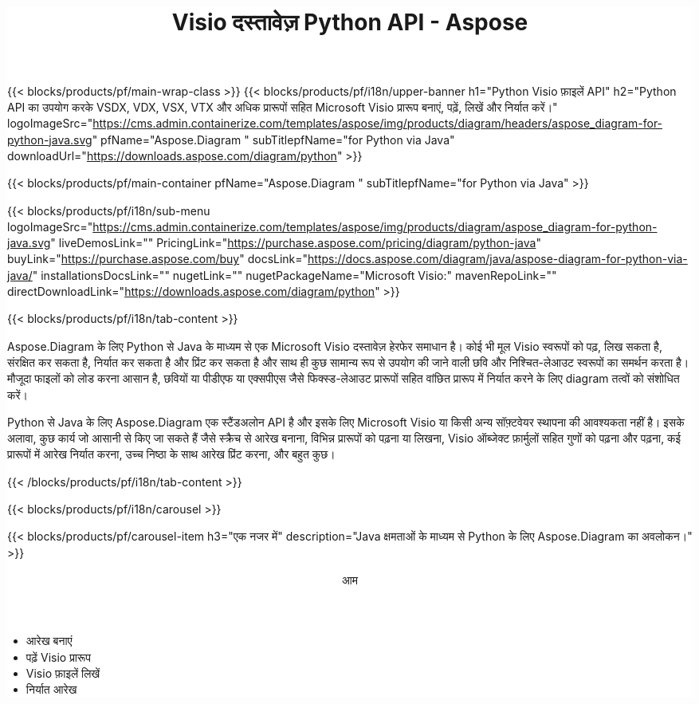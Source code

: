 ﻿---
title: Visio दस्तावेज़ Python API - Aspose 
weight: 4630
url: /hi/python-java/ 
description: Aspose.Diagram के लिए Python से Java के माध्यम से visio जावास्क्रिप्ट API पढ़ने, लिखने और बदलने के लिए है Microsoft Visio दस्तावेज़ जैसे VSDX, VDX और अधिक प्रारूप
---
{{< blocks/products/pf/main-wrap-class >}}
{{< blocks/products/pf/i18n/upper-banner h1="Python Visio फ़ाइलें API" h2="Python API का उपयोग करके VSDX, VDX, VSX, VTX और अधिक प्रारूपों सहित Microsoft Visio प्रारूप बनाएं, पढ़ें, लिखें और निर्यात करें।" logoImageSrc="https://cms.admin.containerize.com/templates/aspose/img/products/diagram/headers/aspose_diagram-for-python-java.svg" pfName="Aspose.Diagram " subTitlepfName="for Python via Java" downloadUrl="https://downloads.aspose.com/diagram/python" >}}

{{< blocks/products/pf/main-container pfName="Aspose.Diagram " subTitlepfName="for Python via Java" >}}

{{< blocks/products/pf/i18n/sub-menu logoImageSrc="https://cms.admin.containerize.com/templates/aspose/img/products/diagram/aspose_diagram-for-python-java.svg" liveDemosLink="" PricingLink="https://purchase.aspose.com/pricing/diagram/python-java" buyLink="https://purchase.aspose.com/buy" docsLink="https://docs.aspose.com/diagram/java/aspose-diagram-for-python-via-java/" installationsDocsLink="" nugetLink="" nugetPackageName="Microsoft Visio:" mavenRepoLink="" directDownloadLink="https://downloads.aspose.com/diagram/python" >}}

{{< blocks/products/pf/i18n/tab-content >}}
<p>
 Aspose.Diagram के लिए Python से Java के माध्यम से एक Microsoft Visio दस्तावेज़ हेरफेर समाधान है। कोई भी मूल Visio स्वरूपों को पढ़, लिख सकता है, संरक्षित कर सकता है, निर्यात कर सकता है और प्रिंट कर सकता है और साथ ही कुछ सामान्य रूप से उपयोग की जाने वाली छवि और निश्चित-लेआउट स्वरूपों का समर्थन करता है। मौजूदा फाइलों को लोड करना आसान है, छवियों या पीडीएफ या एक्सपीएस जैसे फिक्स्ड-लेआउट प्रारूपों सहित वांछित प्रारूप में निर्यात करने के लिए diagram तत्वों को संशोधित करें।
</p>

<p>
 Python से Java के लिए Aspose.Diagram एक स्टैंडअलोन API है और इसके लिए Microsoft Visio या किसी अन्य सॉफ़्टवेयर स्थापना की आवश्यकता नहीं है। इसके अलावा, कुछ कार्य जो आसानी से किए जा सकते हैं जैसे स्क्रैच से आरेख बनाना, विभिन्न प्रारूपों को पढ़ना या लिखना, Visio ऑब्जेक्ट फ़ार्मुलों सहित गुणों को पढ़ना और पढ़ना, कई प्रारूपों में आरेख निर्यात करना, उच्च निष्ठा के साथ आरेख प्रिंट करना, और बहुत कुछ।
</p>

{{< /blocks/products/pf/i18n/tab-content >}}


{{< blocks/products/pf/i18n/carousel >}}

{{< blocks/products/pf/carousel-item h3="एक नजर में" description="Java क्षमताओं के माध्यम से Python के लिए Aspose.Diagram का अवलोकन।" >}}
<div class="diagram1 d1-python">
 <div class="d1-row">
  <div class="d1-col d1-left">
   <header>
    <i class="fa fa-bars">
    </i>
    आम
   </header>
   <ul>
    <li>
     आरेख बनाएं
    </li>
    <li>
     पढ़ें Visio प्रारूप
    </li>
    <li>
     Visio फ़ाइलें लिखें
    </li>
    <li>
     निर्यात आरेख